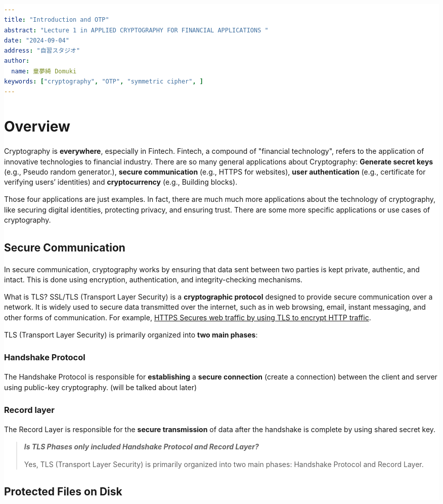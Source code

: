 ```yaml
---
title: "Introduction and OTP"
abstract: "Lecture 1 in APPLIED CRYPTOGRAPHY FOR FINANCIAL APPLICATIONS "
date: "2024-09-04"
address: "自習スタジオ"
author:
  name: 童夢綺 Domuki
keywords: ["cryptography", "OTP", "symmetric cipher", ]
---
```


# Overview

Cryptography is **everywhere**, especially in Fintech. Fintech, a compound of "financial technology", refers to the application of innovative technologies to financial industry. There are so many general applications about Cryptography: **Generate secret keys** (e.g., Pseudo random generator.), **secure communication** (e.g., HTTPS for websites), **user authentication** (e.g., certificate for verifying users’ identities) and **cryptocurrency** (e.g., Building blocks). 

Those four applications are just examples. In fact, there are much much more applications about the technology of cryptography, like securing digital identities, protecting privacy, and ensuring trust. There are some more specific applications or use cases of cryptography.

## Secure Communication

In secure communication, cryptography works by ensuring that data sent between two parties is kept private, authentic, and intact. This is done using encryption, authentication, and integrity-checking mechanisms. 

What is TLS? SSL/TLS (Transport Layer Security) is a **cryptographic protocol** designed to provide secure communication over a network. It is widely used to secure data transmitted over the internet, such as in web browsing, email, instant messaging, and other forms of communication. For example, <u>HTTPS Secures web traffic by using TLS to encrypt HTTP traffic</u>.

TLS (Transport Layer Security) is primarily organized into **two main phases**:

### Handshake Protocol

The Handshake Protocol is responsible for **establishing** a **secure connection** (create a connection) between the client and server using public-key cryptography. (will be talked about later)

### Record layer

The Record Layer is responsible for the **secure transmission** of data after the handshake is complete by using shared secret key.

> ***Is TLS Phases only included Handshake Protocol and Record Layer?***
> 
> Yes, TLS (Transport Layer Security) is primarily organized into two main phases: Handshake Protocol and Record Layer.

## Protected Files on Disk
